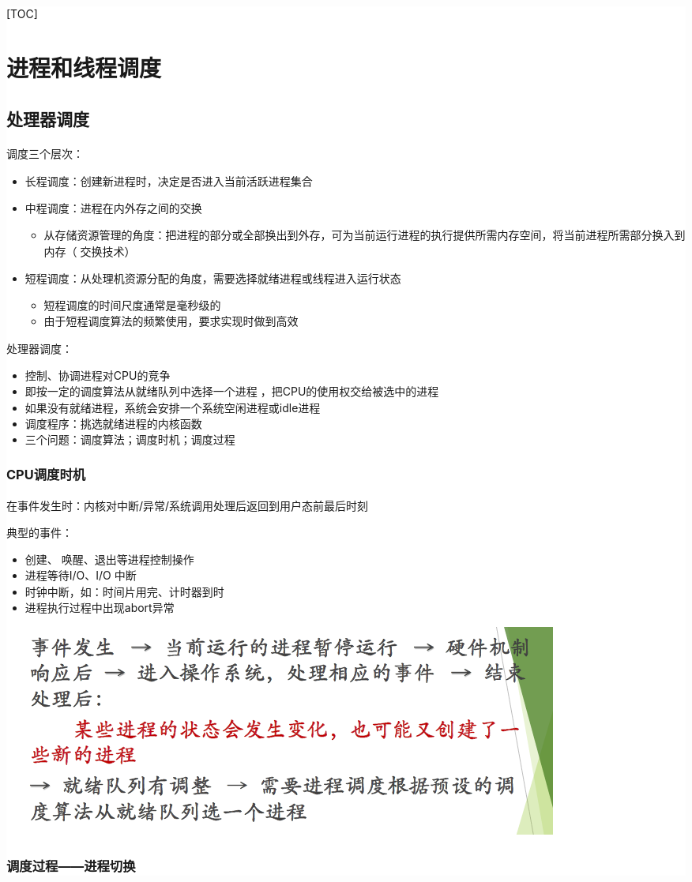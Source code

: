 [TOC]



# 进程和线程调度

## 处理器调度

调度三个层次：

- 长程调度：创建新进程时，决定是否进入当前活跃进程集合

- 中程调度：进程在内外存之间的交换
  - 从存储资源管理的角度：把进程的部分或全部换出到外存，可为当前运行进程的执行提供所需内存空间，将当前进程所需部分换入到内存（ 交换技术）

- 短程调度：从处理机资源分配的角度，需要选择就绪进程或线程进入运行状态
  - 短程调度的时间尺度通常是毫秒级的
  - 由于短程调度算法的频繁使用，要求实现时做到高效

处理器调度：

- 控制、协调进程对CPU的竞争
- 即按一定的调度算法从就绪队列中选择一个进程 ，把CPU的使用权交给被选中的进程
- 如果没有就绪进程，系统会安排一个系统空闲进程或idle进程
- 调度程序：挑选就绪进程的内核函数
- 三个问题：调度算法；调度时机；调度过程

### CPU调度时机

在事件发生时：内核对中断/异常/系统调用处理后返回到用户态前最后时刻

典型的事件：

- 创建、 唤醒、退出等进程控制操作
- 进程等待I/O、I/O 中断
- 时钟中断，如：时间片用完、计时器到时
- 进程执行过程中出现abort异常

![](fig/20.PNG)

### 调度过程——进程切换

